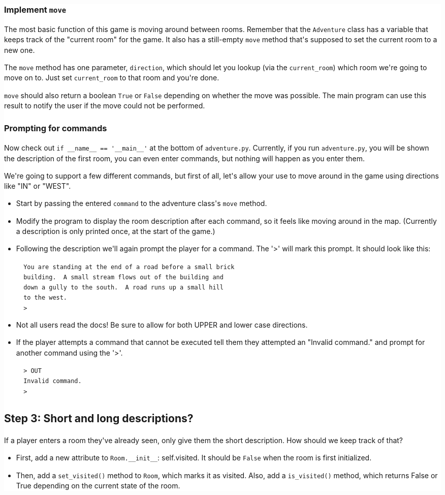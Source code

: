 ### Implement `move`

The most basic function of this game is moving around between rooms. Remember that the `Adventure` class has a variable that keeps track of the "current room" for the game. It also has a still-empty `move` method that's supposed to set the current room to a new one.

The `move` method has one parameter, `direction`, which should let you lookup (via the `current_room`) which room we're going to move on to. Just set `current_room` to that room and you're done.

`move` should also return a boolean `True` or `False` depending on whether the move was possible. The main program can use this result to notify the user if the move could not be performed.


### Prompting for commands

Now check out `if __name__ == '__main__'` at the bottom of `adventure.py`. Currently, if you run `adventure.py`, you will be shown the description of the first room, you can even enter commands, but nothing will happen as you enter them.

We're going to support a few different commands, but first of all, let's allow your use to move around in the game using directions like "IN" or "WEST".

- Start by passing the entered `command` to the adventure class's `move` method.

- Modify the program to display the room description after each command, so it feels like moving around in the map. (Currently a description is only printed once, at the start of the game.)

- Following the description we'll again prompt the player for a command. The '>' will mark this prompt. It should look like this:

		You are standing at the end of a road before a small brick
		building.  A small stream flows out of the building and
		down a gully to the south.  A road runs up a small hill
		to the west.
		>

- Not all users read the docs! Be sure to allow for both UPPER and lower case directions.

- If the player attempts a command that cannot be executed tell them they attempted an "Invalid command." and prompt for another command using the '>'.

		> OUT
		Invalid command.
		>



## Step 3: Short and long descriptions?

If a player enters a room they've already seen, only give them the short description. How should we keep track of that?

- First, add a new attribute to `Room.__init__`: self.visited. It should be `False` when the room is first initialized.

- Then, add a `set_visited()` method to `Room`, which marks it as visited. Also, add a `is_visited()` method, which returns False or True depending on the current state of the room.
